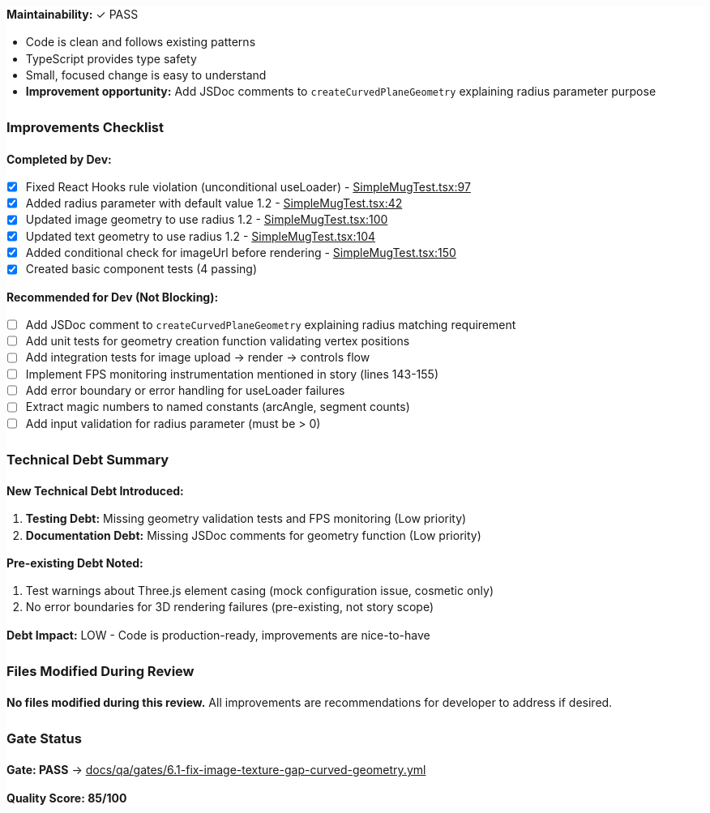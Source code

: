 **Maintainability:** ✓ PASS
- Code is clean and follows existing patterns
- TypeScript provides type safety
- Small, focused change is easy to understand
- **Improvement opportunity:** Add JSDoc comments to `createCurvedPlaneGeometry` explaining radius parameter purpose

### Improvements Checklist

**Completed by Dev:**
- [x] Fixed React Hooks rule violation (unconditional useLoader) - [SimpleMugTest.tsx:97](app/components/SimpleMugTest.tsx#L97)
- [x] Added radius parameter with default value 1.2 - [SimpleMugTest.tsx:42](app/components/SimpleMugTest.tsx#L42)
- [x] Updated image geometry to use radius 1.2 - [SimpleMugTest.tsx:100](app/components/SimpleMugTest.tsx#L100)
- [x] Updated text geometry to use radius 1.2 - [SimpleMugTest.tsx:104](app/components/SimpleMugTest.tsx#L104)
- [x] Added conditional check for imageUrl before rendering - [SimpleMugTest.tsx:150](app/components/SimpleMugTest.tsx#L150)
- [x] Created basic component tests (4 passing)

**Recommended for Dev (Not Blocking):**
- [ ] Add JSDoc comment to `createCurvedPlaneGeometry` explaining radius matching requirement
- [ ] Add unit tests for geometry creation function validating vertex positions
- [ ] Add integration tests for image upload → render → controls flow
- [ ] Implement FPS monitoring instrumentation mentioned in story (lines 143-155)
- [ ] Add error boundary or error handling for useLoader failures
- [ ] Extract magic numbers to named constants (arcAngle, segment counts)
- [ ] Add input validation for radius parameter (must be > 0)

### Technical Debt Summary

**New Technical Debt Introduced:**
1. **Testing Debt:** Missing geometry validation tests and FPS monitoring (Low priority)
2. **Documentation Debt:** Missing JSDoc comments for geometry function (Low priority)

**Pre-existing Debt Noted:**
1. Test warnings about Three.js element casing (mock configuration issue, cosmetic only)
2. No error boundaries for 3D rendering failures (pre-existing, not story scope)

**Debt Impact:** LOW - Code is production-ready, improvements are nice-to-have

### Files Modified During Review

**No files modified during this review.** All improvements are recommendations for developer to address if desired.

### Gate Status

**Gate: PASS** → [docs/qa/gates/6.1-fix-image-texture-gap-curved-geometry.yml](docs/qa/gates/6.1-fix-image-texture-gap-curved-geometry.yml)

**Quality Score: 85/100**
